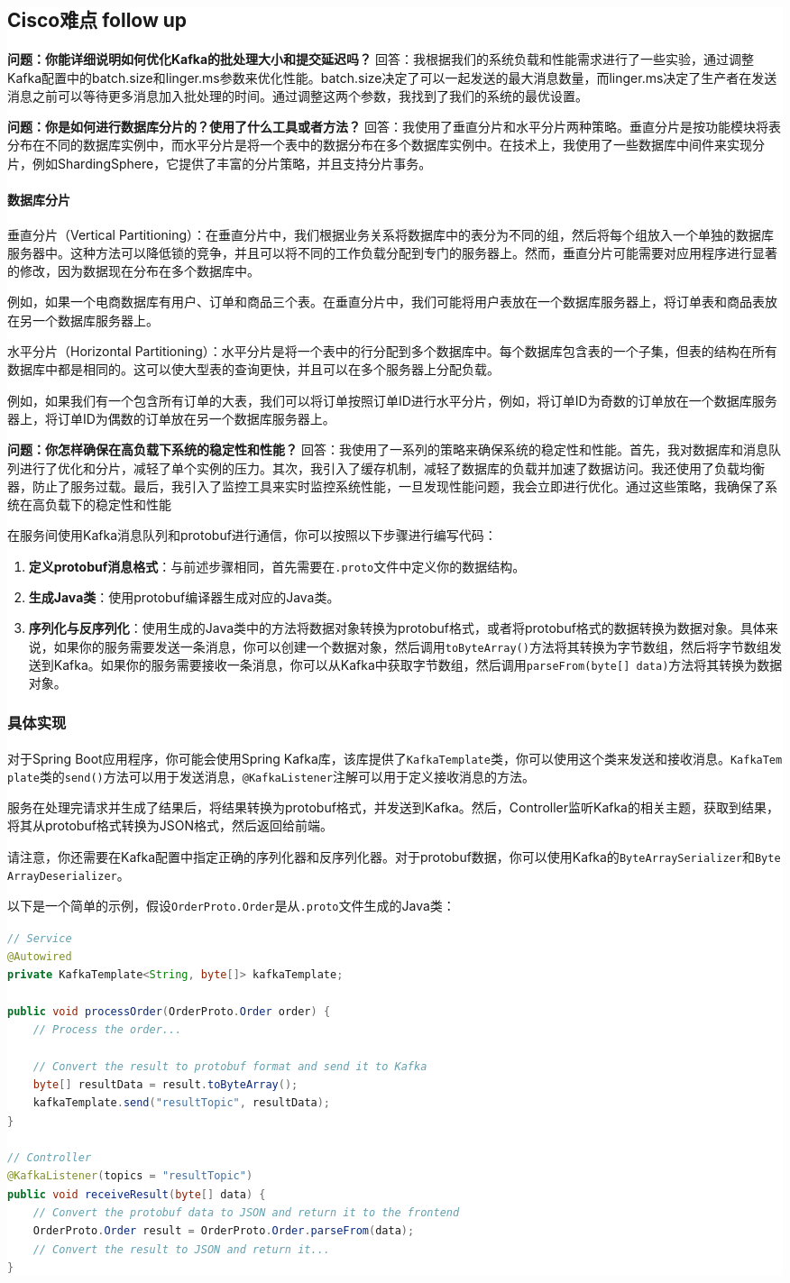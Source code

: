 ## Cisco难点 follow up
**问题：你能详细说明如何优化Kafka的批处理大小和提交延迟吗？**
回答：我根据我们的系统负载和性能需求进行了一些实验，通过调整Kafka配置中的batch.size和linger.ms参数来优化性能。batch.size决定了可以一起发送的最大消息数量，而linger.ms决定了生产者在发送消息之前可以等待更多消息加入批处理的时间。通过调整这两个参数，我找到了我们的系统的最优设置。

**问题：你是如何进行数据库分片的？使用了什么工具或者方法？**
回答：我使用了垂直分片和水平分片两种策略。垂直分片是按功能模块将表分布在不同的数据库实例中，而水平分片是将一个表中的数据分布在多个数据库实例中。在技术上，我使用了一些数据库中间件来实现分片，例如ShardingSphere，它提供了丰富的分片策略，并且支持分片事务。

#### 数据库分片
垂直分片（Vertical Partitioning）：在垂直分片中，我们根据业务关系将数据库中的表分为不同的组，然后将每个组放入一个单独的数据库服务器中。这种方法可以降低锁的竞争，并且可以将不同的工作负载分配到专门的服务器上。然而，垂直分片可能需要对应用程序进行显著的修改，因为数据现在分布在多个数据库中。

例如，如果一个电商数据库有用户、订单和商品三个表。在垂直分片中，我们可能将用户表放在一个数据库服务器上，将订单表和商品表放在另一个数据库服务器上。

水平分片（Horizontal Partitioning）：水平分片是将一个表中的行分配到多个数据库中。每个数据库包含表的一个子集，但表的结构在所有数据库中都是相同的。这可以使大型表的查询更快，并且可以在多个服务器上分配负载。

例如，如果我们有一个包含所有订单的大表，我们可以将订单按照订单ID进行水平分片，例如，将订单ID为奇数的订单放在一个数据库服务器上，将订单ID为偶数的订单放在另一个数据库服务器上。

**问题：你怎样确保在高负载下系统的稳定性和性能？**
回答：我使用了一系列的策略来确保系统的稳定性和性能。首先，我对数据库和消息队列进行了优化和分片，减轻了单个实例的压力。其次，我引入了缓存机制，减轻了数据库的负载并加速了数据访问。我还使用了负载均衡器，防止了服务过载。最后，我引入了监控工具来实时监控系统性能，一旦发现性能问题，我会立即进行优化。通过这些策略，我确保了系统在高负载下的稳定性和性能

在服务间使用Kafka消息队列和protobuf进行通信，你可以按照以下步骤进行编写代码：

1. **定义protobuf消息格式**：与前述步骤相同，首先需要在`.proto`文件中定义你的数据结构。

2. **生成Java类**：使用protobuf编译器生成对应的Java类。

3. **序列化与反序列化**：使用生成的Java类中的方法将数据对象转换为protobuf格式，或者将protobuf格式的数据转换为数据对象。具体来说，如果你的服务需要发送一条消息，你可以创建一个数据对象，然后调用`toByteArray()`方法将其转换为字节数组，然后将字节数组发送到Kafka。如果你的服务需要接收一条消息，你可以从Kafka中获取字节数组，然后调用`parseFrom(byte[] data)`方法将其转换为数据对象。

### 具体实现
对于Spring Boot应用程序，你可能会使用Spring Kafka库，该库提供了`KafkaTemplate`类，你可以使用这个类来发送和接收消息。`KafkaTemplate`类的`send()`方法可以用于发送消息，`@KafkaListener`注解可以用于定义接收消息的方法。

服务在处理完请求并生成了结果后，将结果转换为protobuf格式，并发送到Kafka。然后，Controller监听Kafka的相关主题，获取到结果，将其从protobuf格式转换为JSON格式，然后返回给前端。

请注意，你还需要在Kafka配置中指定正确的序列化器和反序列化器。对于protobuf数据，你可以使用Kafka的`ByteArraySerializer`和`ByteArrayDeserializer`。

以下是一个简单的示例，假设`OrderProto.Order`是从`.proto`文件生成的Java类：

```java
// Service
@Autowired
private KafkaTemplate<String, byte[]> kafkaTemplate;

public void processOrder(OrderProto.Order order) {
    // Process the order...
    
    // Convert the result to protobuf format and send it to Kafka
    byte[] resultData = result.toByteArray();
    kafkaTemplate.send("resultTopic", resultData);
}

// Controller
@KafkaListener(topics = "resultTopic")
public void receiveResult(byte[] data) {
    // Convert the protobuf data to JSON and return it to the frontend
    OrderProto.Order result = OrderProto.Order.parseFrom(data);
    // Convert the result to JSON and return it...
}
```
